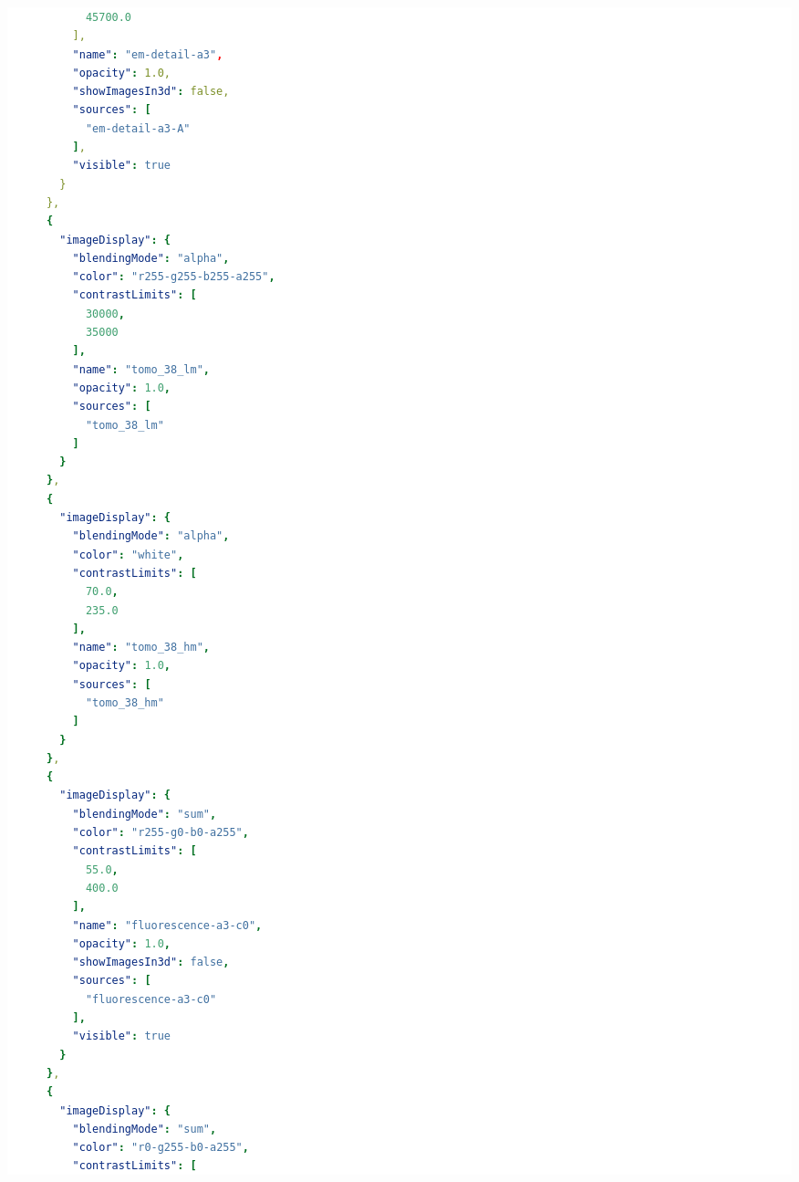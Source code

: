 ```yaml
            45700.0
          ],
          "name": "em-detail-a3",
          "opacity": 1.0,
          "showImagesIn3d": false,
          "sources": [
            "em-detail-a3-A"
          ],
          "visible": true
        }
      },
      {
        "imageDisplay": {
          "blendingMode": "alpha",
          "color": "r255-g255-b255-a255",
          "contrastLimits": [
            30000,
            35000
          ],
          "name": "tomo_38_lm",
          "opacity": 1.0,
          "sources": [
            "tomo_38_lm"
          ]
        }
      },
      {
        "imageDisplay": {
          "blendingMode": "alpha",
          "color": "white",
          "contrastLimits": [
            70.0,
            235.0
          ],
          "name": "tomo_38_hm",
          "opacity": 1.0,
          "sources": [
            "tomo_38_hm"
          ]
        }
      },
      {
        "imageDisplay": {
          "blendingMode": "sum",
          "color": "r255-g0-b0-a255",
          "contrastLimits": [
            55.0,
            400.0
          ],
          "name": "fluorescence-a3-c0",
          "opacity": 1.0,
          "showImagesIn3d": false,
          "sources": [
            "fluorescence-a3-c0"
          ],
          "visible": true
        }
      },
      {
        "imageDisplay": {
          "blendingMode": "sum",
          "color": "r0-g255-b0-a255",
          "contrastLimits": [
```